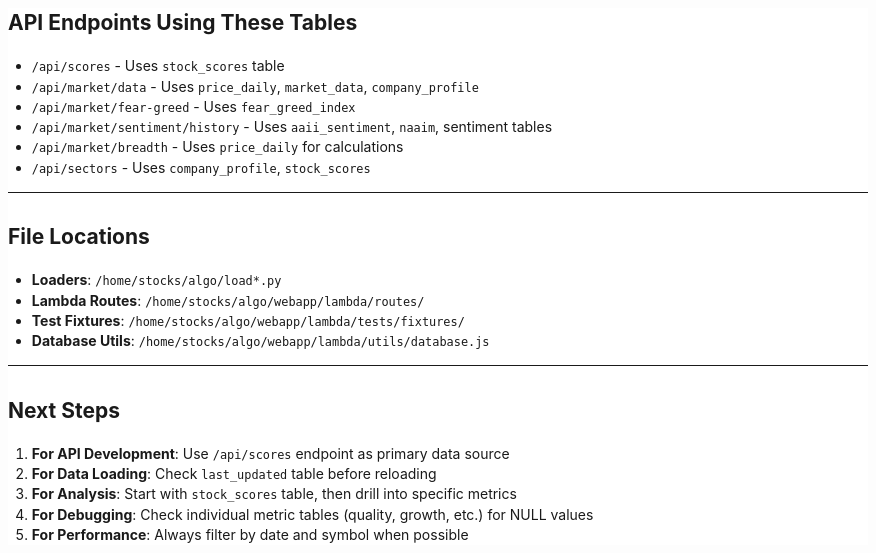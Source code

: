 
## API Endpoints Using These Tables

- `/api/scores` - Uses `stock_scores` table
- `/api/market/data` - Uses `price_daily`, `market_data`, `company_profile`
- `/api/market/fear-greed` - Uses `fear_greed_index`
- `/api/market/sentiment/history` - Uses `aaii_sentiment`, `naaim`, sentiment tables
- `/api/market/breadth` - Uses `price_daily` for calculations
- `/api/sectors` - Uses `company_profile`, `stock_scores`

---

## File Locations

- **Loaders**: `/home/stocks/algo/load*.py`
- **Lambda Routes**: `/home/stocks/algo/webapp/lambda/routes/`
- **Test Fixtures**: `/home/stocks/algo/webapp/lambda/tests/fixtures/`
- **Database Utils**: `/home/stocks/algo/webapp/lambda/utils/database.js`

---

## Next Steps

1. **For API Development**: Use `/api/scores` endpoint as primary data source
2. **For Data Loading**: Check `last_updated` table before reloading
3. **For Analysis**: Start with `stock_scores` table, then drill into specific metrics
4. **For Debugging**: Check individual metric tables (quality, growth, etc.) for NULL values
5. **For Performance**: Always filter by date and symbol when possible

